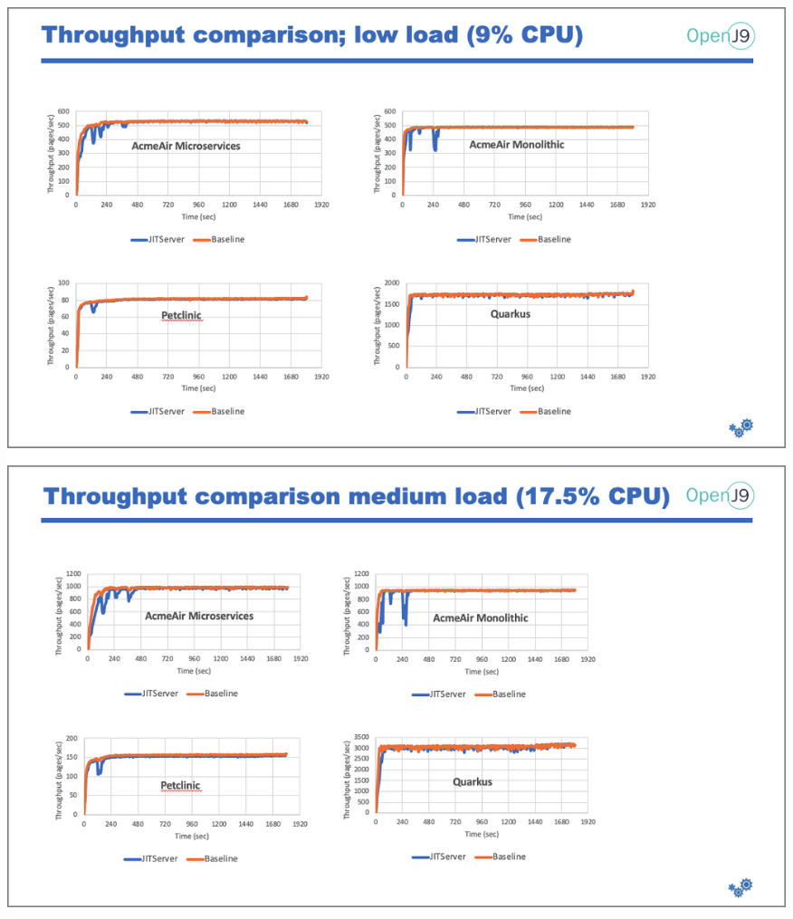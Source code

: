 ![low-load-graph](doc/source/images/low-load-graph.png)

![med-load-graph](doc/source/images/med-load-graph.png)
